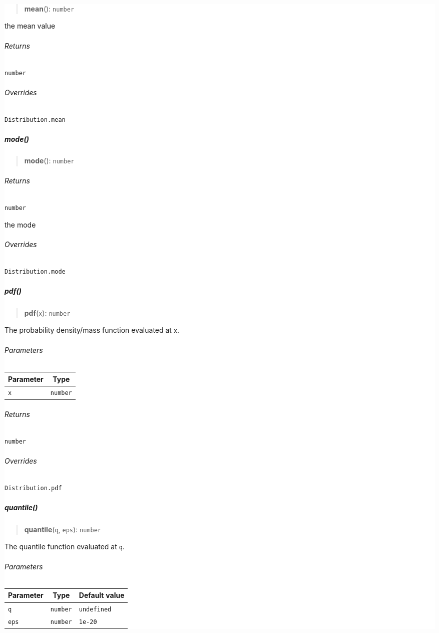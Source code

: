 > **mean**(): `number`

the mean value

###### Returns

`number`

###### Overrides

`Distribution.mean`

##### mode()

> **mode**(): `number`

###### Returns

`number`

the mode

###### Overrides

`Distribution.mode`

##### pdf()

> **pdf**(`x`): `number`

The probability density/mass function evaluated at `x`.

###### Parameters

| Parameter | Type     |
| --------- | -------- |
| `x`       | `number` |

###### Returns

`number`

###### Overrides

`Distribution.pdf`

##### quantile()

> **quantile**(`q`, `eps`): `number`

The quantile function evaluated at `q`.

###### Parameters

| Parameter | Type     | Default value |
| --------- | -------- | ------------- |
| `q`       | `number` | `undefined`   |
| `eps`     | `number` | `1e-20`       |
